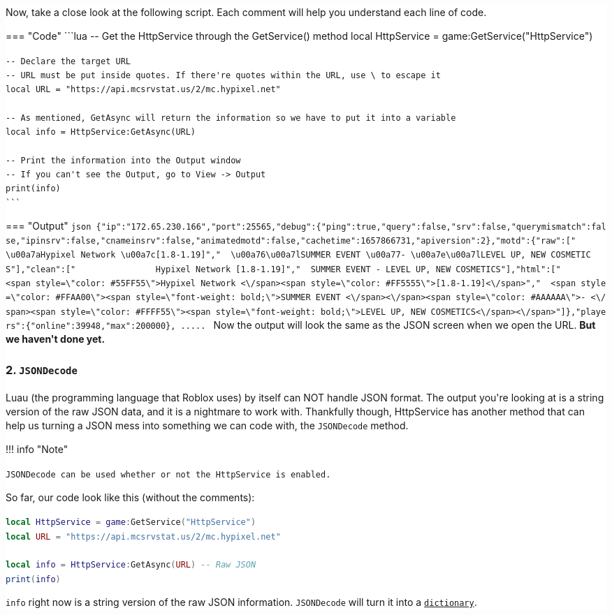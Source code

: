 Now, take a close look at the following script. Each comment will help you understand each line of code.

=== "Code"
	```lua
	-- Get the HttpService through the GetService() method
	local HttpService = game:GetService("HttpService")
	
	-- Declare the target URL
	-- URL must be put inside quotes. If there're quotes within the URL, use \ to escape it
	local URL = "https://api.mcsrvstat.us/2/mc.hypixel.net"
	
	-- As mentioned, GetAsync will return the information so we have to put it into a variable
	local info = HttpService:GetAsync(URL)
	
	-- Print the information into the Output window
	-- If you can't see the Output, go to View -> Output
	print(info)
	```
=== "Output"
	```json
	{"ip":"172.65.230.166","port":25565,"debug":{"ping":true,"query":false,"srv":false,"querymismatch":false,"ipinsrv":false,"cnameinsrv":false,"animatedmotd":false,"cachetime":1657866731,"apiversion":2},"motd":{"raw":["                \u00a7aHypixel Network \u00a7c[1.8-1.19]","  \u00a76\u00a7lSUMMER EVENT \u00a77- \u00a7e\u00a7lLEVEL UP, NEW COSMETICS"],"clean":["                Hypixel Network [1.8-1.19]","  SUMMER EVENT - LEVEL UP, NEW COSMETICS"],"html":["                <span style=\"color: #55FF55\">Hypixel Network <\/span><span style=\"color: #FF5555\">[1.8-1.19]<\/span>","  <span style=\"color: #FFAA00\"><span style=\"font-weight: bold;\">SUMMER EVENT <\/span><\/span><span style=\"color: #AAAAAA\">- <\/span><span style=\"color: #FFFF55\"><span style=\"font-weight: bold;\">LEVEL UP, NEW COSMETICS<\/span><\/span>"]},"players":{"online":39948,"max":200000}, .....
	```
Now the output will look the same as the JSON screen when we open the URL. **But we haven't done yet.**

### 2. `JSONDecode`
Luau (the programming language that Roblox uses) by itself can NOT handle JSON format. The output you're looking at is a string version of the raw JSON data, and it is a nightmare to work with. Thankfully though, HttpService has another method that can help us turning a JSON mess into something we can code with, the `JSONDecode` method.

!!! info "Note"

    JSONDecode can be used whether or not the HttpService is enabled.

So far, our code look like this (without the comments):

```lua
local HttpService = game:GetService("HttpService")
local URL = "https://api.mcsrvstat.us/2/mc.hypixel.net"

local info = HttpService:GetAsync(URL) -- Raw JSON
print(info)
```

`info` right now is a string version of the raw JSON information. `JSONDecode` will turn it into a [`dictionary`](https://create.roblox.com/docs/education/coding-5/intro-to-dictionaries).
